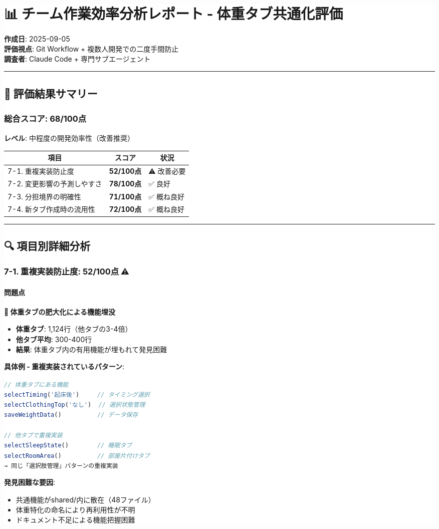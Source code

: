 # 📊 チーム作業効率分析レポート - 体重タブ共通化評価

**作成日**: 2025-09-05  
**評価視点**: Git Workflow + 複数人開発での二度手間防止  
**調査者**: Claude Code + 専門サブエージェント

---

## 🎯 **評価結果サマリー**

### **総合スコア: 68/100点**
**レベル**: 中程度の開発効率性（改善推奨）

| 項目 | スコア | 状況 |
|------|--------|------|
| 7-1. 重複実装防止度 | **52/100点** | ⚠️ 改善必要 |
| 7-2. 変更影響の予測しやすさ | **78/100点** | ✅ 良好 |
| 7-3. 分担境界の明確性 | **71/100点** | ✅ 概ね良好 |
| 7-4. 新タブ作成時の流用性 | **72/100点** | ✅ 概ね良好 |

---

## 🔍 **項目別詳細分析**

### **7-1. 重複実装防止度: 52/100点** ⚠️

#### **問題点**
**🔴 体重タブの肥大化による機能埋没**
- **体重タブ**: 1,124行（他タブの3-4倍）
- **他タブ平均**: 300-400行
- **結果**: 体重タブ内の有用機能が埋もれて発見困難

**具体例 - 重複実装されているパターン**:
```javascript
// 体重タブにある機能
selectTiming('起床後')     // タイミング選択
selectClothingTop('なし')  // 選択状態管理
saveWeightData()          // データ保存

// 他タブで重複実装
selectSleepState()        // 睡眠タブ
selectRoomArea()          // 部屋片付けタブ
→ 同じ「選択肢管理」パターンの重複実装
```

**発見困難な要因**:
- 共通機能がshared/内に散在（48ファイル）
- 体重特化の命名により再利用性が不明
- ドキュメント不足による機能把握困難
